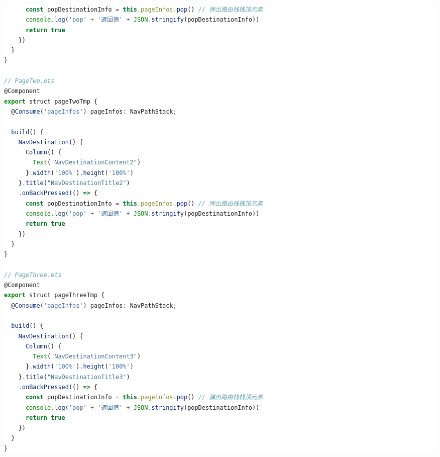   ```ts
        const popDestinationInfo = this.pageInfos.pop() // 弹出路由栈栈顶元素
        console.log('pop' + '返回值' + JSON.stringify(popDestinationInfo))
        return true
      })
    }
  }

  // PageTwo.ets
  @Component
  export struct pageTwoTmp {
    @Consume('pageInfos') pageInfos: NavPathStack;

    build() {
      NavDestination() {
        Column() {
          Text("NavDestinationContent2")
        }.width('100%').height('100%')
      }.title("NavDestinationTitle2")
      .onBackPressed(() => {
        const popDestinationInfo = this.pageInfos.pop() // 弹出路由栈栈顶元素
        console.log('pop' + '返回值' + JSON.stringify(popDestinationInfo))
        return true
      })
    }
  }

  // PageThree.ets
  @Component
  export struct pageThreeTmp {
    @Consume('pageInfos') pageInfos: NavPathStack;

    build() {
      NavDestination() {
        Column() {
          Text("NavDestinationContent3")
        }.width('100%').height('100%')
      }.title("NavDestinationTitle3")
      .onBackPressed(() => {
        const popDestinationInfo = this.pageInfos.pop() // 弹出路由栈栈顶元素
        console.log('pop' + '返回值' + JSON.stringify(popDestinationInfo))
        return true
      })
    }
  }
  ```
